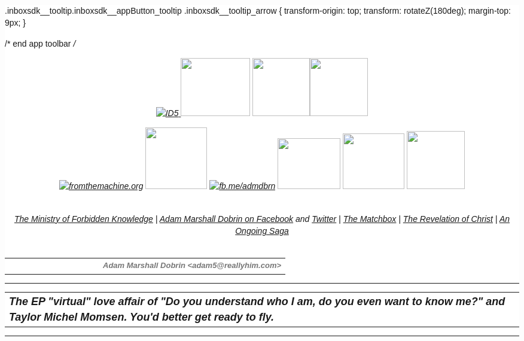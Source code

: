 .inboxsdk__tooltip.inboxsdk__appButton_tooltip .inboxsdk__tooltip_arrow {
  transform-origin: top;
  transform: rotateZ(180deg);
  margin-top: 9px;
}

/* end app toolbar */
</style> <script>
  (function(i,s,o,g,r,a,m){i['GoogleAnalyticsObject']=r;i[r]=i[r]||function(){
  (i[r].q=i[r].q||[]).push(arguments)},i[r].l=1*new Date();a=s.createElement(o),
  m=s.getElementsByTagName(o)[0];a.async=1;a.src=g;m.parentNode.insertBefore(a,m)
  })(window,document,'script','https://www.google-analytics.com/analytics.js','ga');

  ga('create', 'UA-74743044-2', 'auto');
  ga('send', 'pageview');

</script></head>
<body style="padding-top: 50px; width: 100%; margin: 0 auto; text-align: left; font-family: Arial;">
<eshad><center><p><a href="./2017-06-30-id5-i-am-stone.html"><img src="http://i.imgur.com/9zAtHyy.jpg" alt="ID5" width="97" height="97" />&nbsp;</a><a href="./GATE.html?PoVYX/"><img src="http://i.imgur.com/XisWhzy.jpg" alt="" width="116" height="97" /></a>&nbsp;<a href="./2017-06-14-enders-game-prometheus-locke-and.html"><img src="http://i.imgur.com/j0s0xhH.png" alt="" width="96" height="97" /></a><a href="https://eyerc.slack.com/join/shared_invite/MjM2NDM2Mjc3Nzk4LTE1MDQ0MDE3NzQtMmU5NjI1N2VmOQ"><img src="http://i.imgur.com/jne0eNw.png" height="97" width="97" /></a> <br /></p></center><oshad>
<center>
<p><a data-saferedirecturl="https://www.google.com/url?hl=en&amp;q=.&amp;source=gmail&amp;ust=1484013144195000&amp;usg=AFQjCNGArBnd5AmtS33Aq1LUzElFKDiqXA" href="https://fromthemachine.org/" target="_blank"><img alt="fromthemachine.org" height="81" src="http://i.imgur.com/AjzTe0l.png" width="114" class="fr-dib fr-draggable" /></a>
<a data-saferedirecturl="https://www.google.com/url?hl=en&amp;q=.&amp;source=gmail&amp;ust=1484013144195000&amp;usg=AFQjCNF_Thxz6iMPXBzP6o5mHGlbISgzkg" href="./" target="_blank"><img alt="" height="103" src="http://i.imgur.com/rzWqKYV.png" width="103" class="fr-dib fr-draggable" /></a>
<a data-saferedirecturl="https://www.google.com/url?hl=en&amp;q=http://fb.me/admdbrn&amp;source=gmail&amp;ust=1484013144195000&amp;usg=AFQjCNHzI6etmRuMpgTRQ2_VBmCiuqbFRg" href="https://www.facebook.com/admdbrn" target="_blank"><img alt="fb.me/admdbrn" height="99" src="https://www.seeklogo.net/wp-content/uploads/2016/09/facebook-icon-preview-1.png" width="99" class="fr-dib fr-draggable" /></a>
<a data-saferedirecturl="https://www.google.com/url?hl=en&amp;q=http://amzn.to/2jsg2oB&amp;source=gmail&amp;ust=1484013144195000&amp;usg=AFQjCNEKsmi83FsFqEab-0-ku_sic6pmfQ" href="https://www.amazon.com/Adam-Marshall-Dobrin/e/B00CO8P9BQ/ref=sr_ntt_srch_lnk_1?qid=1483921875&amp;sr=8-1" target="_blank"><img alt="" height="85" src="http://i.imgur.com/0gT6qGA.png" width="105" class="fr-dib fr-draggable" /></a>
<a data-saferedirecturl="https://www.google.com/url?hl=en&amp;q=https://medium.com/@adam5&amp;source=gmail&amp;ust=1484013144195000&amp;usg=AFQjCNGw-9o1UqySdvF9SVG2wsxOsVTukg" href="http://medium.com/@adam5" target="_blank"><img alt="" height="93" src="http://i.imgur.com/9M29rhd.png" width="103" class="fr-dib fr-draggable" /></a>
<a data-saferedirecturl="https://www.google.com/url?hl=en&amp;q=http://ofome.ga&amp;source=gmail&amp;ust=1484013144195000&amp;usg=AFQjCNGBmSZEizvuxNIzvz9IkV_ZDyHgbA" href=".//" target="_blank"><img alt="" height="97" src="http://i.imgur.com/WGqiVfW.png" width="97" class="fr-dib fr-draggable" /></a>
</p>
</center>
<center>

<br />
<a href="https://www.facebook.com/MinistryOfForbiddenKnowledge">The Ministry of Forbidden Knowledge</a> | 
<a href="https://www.facebook.com/admdbrn">Adam Marshall Dobrin on Facebook</a> and <a href="https://twitter.com/intent/user?screen_name=yitsheyzeus">Twitter</a> |
<a href=".">The Matchbox</a> | 
<a href=".">The Revelation of Christ</a> | 
<a href="http://medium.com/@adam5/publications">An Ongoing Saga</a>
<br />
<br />
</center>
<div class="bodycontainer"><table width="70%" cellpadding="0" cellspacing="0" border="0"><tbody><tr height="14px"><td width="143"></td><td align="right"><font size="-1" color="#777"><b>Adam Marshall Dobrin &lt;adam5@reallyhim.com&gt;</b></font></td></tr></tbody></table><hr /><div class="maincontent"><table width="100%" cellpadding="0" cellspacing="0" border="0"><tbody><tr><td><font size="+1"><b>The EP "virtual" love affair of "Do you understand who I am, do you even want to know me?" and Taylor Michel Momsen. You'd better get ready to fly.</b></font><br /></td></tr></tbody></table><hr />
<center>